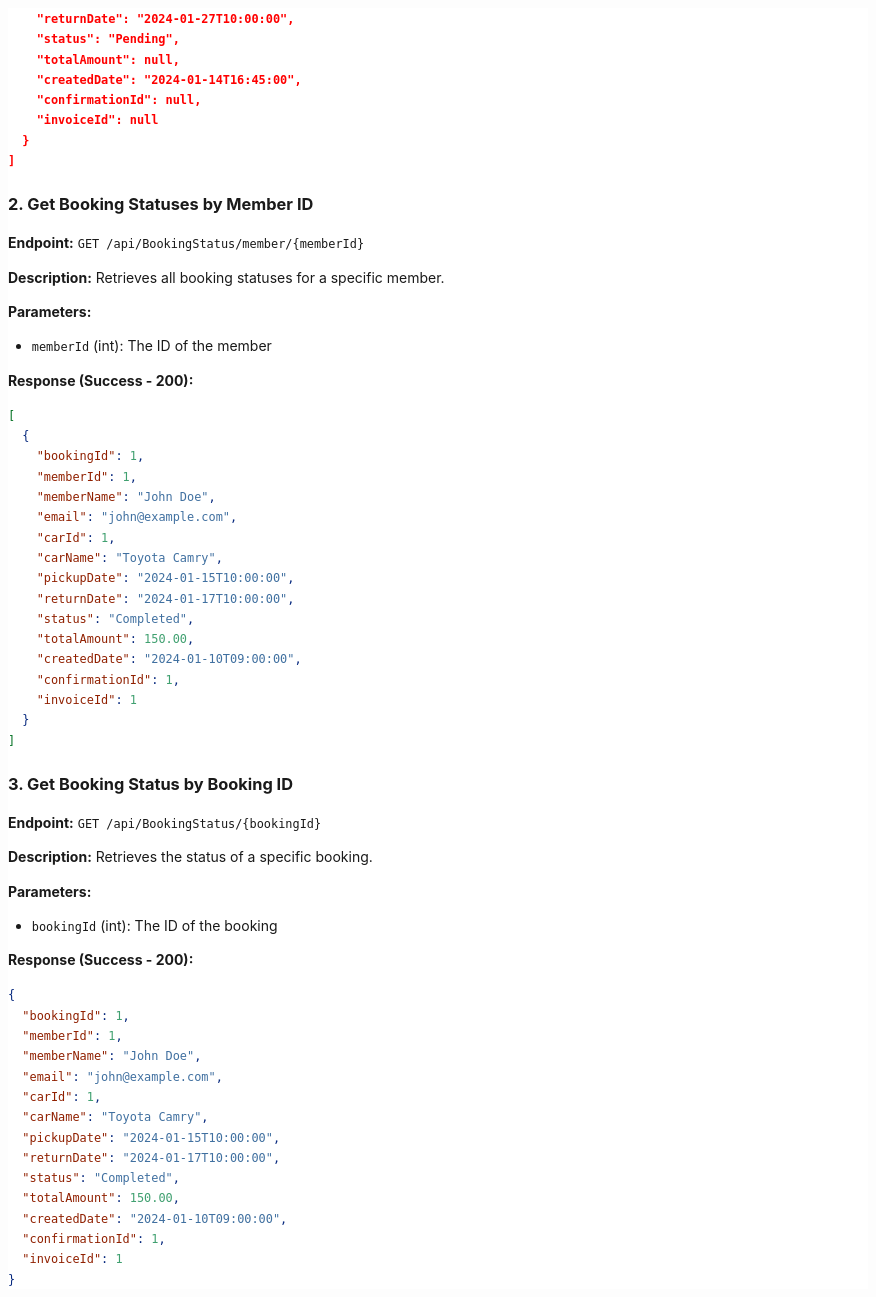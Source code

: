 ```json
    "returnDate": "2024-01-27T10:00:00",
    "status": "Pending",
    "totalAmount": null,
    "createdDate": "2024-01-14T16:45:00",
    "confirmationId": null,
    "invoiceId": null
  }
]
```

### 2. Get Booking Statuses by Member ID

**Endpoint:** `GET /api/BookingStatus/member/{memberId}`

**Description:** Retrieves all booking statuses for a specific member.

**Parameters:**
- `memberId` (int): The ID of the member

**Response (Success - 200):**
```json
[
  {
    "bookingId": 1,
    "memberId": 1,
    "memberName": "John Doe",
    "email": "john@example.com",
    "carId": 1,
    "carName": "Toyota Camry",
    "pickupDate": "2024-01-15T10:00:00",
    "returnDate": "2024-01-17T10:00:00",
    "status": "Completed",
    "totalAmount": 150.00,
    "createdDate": "2024-01-10T09:00:00",
    "confirmationId": 1,
    "invoiceId": 1
  }
]
```

### 3. Get Booking Status by Booking ID

**Endpoint:** `GET /api/BookingStatus/{bookingId}`

**Description:** Retrieves the status of a specific booking.

**Parameters:**
- `bookingId` (int): The ID of the booking

**Response (Success - 200):**
```json
{
  "bookingId": 1,
  "memberId": 1,
  "memberName": "John Doe",
  "email": "john@example.com",
  "carId": 1,
  "carName": "Toyota Camry",
  "pickupDate": "2024-01-15T10:00:00",
  "returnDate": "2024-01-17T10:00:00",
  "status": "Completed",
  "totalAmount": 150.00,
  "createdDate": "2024-01-10T09:00:00",
  "confirmationId": 1,
  "invoiceId": 1
}
```